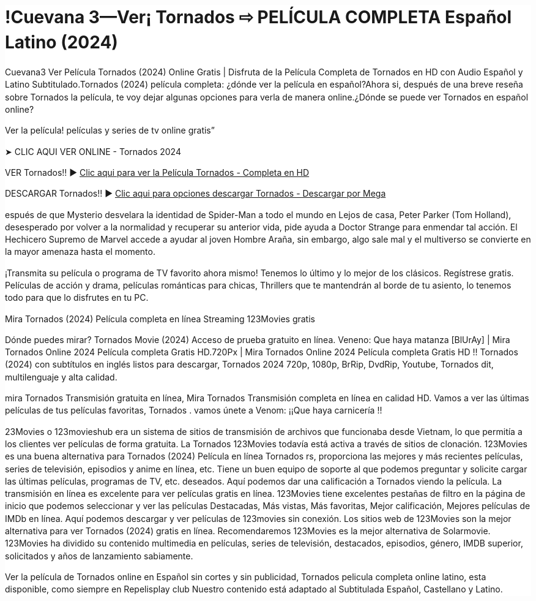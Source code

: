 # !Cuevana 3—Ver¡ Tornados ⇨ PELÍCULA COMPLETA Español Latino (2024)

Cuevana3 Ver Película Tornados (2024) Online Gratis | Disfruta de la Película Completa de Tornados en HD con Audio Español y Latino Subtitulado.Tornados (2024) película completa: ¿dónde ver la película en español?Ahora si, después de una breve reseña sobre Tornados la película, te voy dejar algunas opciones para verla de manera online.¿Dónde se puede ver Tornados en español online?

Ver la película! películas y series de tv online gratis”

➤ CLIC AQUI VER ONLINE - Tornados 2024

VER Tornados!! ► [Clic aqui para ver la Película Tornados - Completa en HD](https://amoviesflix.site/es/movie/718821/twisters)

DESCARGAR Tornados!! ► [Clic aqui para opciones descargar Tornados - Descargar por Mega](https://amoviesflix.site/es/movie/718821/twisters)

espués de que Mysterio desvelara la identidad de Spider-Man a todo el mundo en Lejos de casa, Peter Parker (Tom Holland), desesperado por volver a la normalidad y recuperar su anterior vida, pide ayuda a Doctor Strange para enmendar tal acción. El Hechicero Supremo de Marvel accede a ayudar al joven Hombre Araña, sin embargo, algo sale mal y el multiverso se convierte en la mayor amenaza hasta el momento.

¡Transmita su película o programa de TV favorito ahora mismo! Tenemos lo último y lo mejor de los clásicos. Regístrese gratis. Películas de acción y drama, películas románticas para chicas, Thrillers que te mantendrán al borde de tu asiento, lo tenemos todo para que lo disfrutes en tu PC.

Mira Tornados (2024) Película completa en línea Streaming 123Movies gratis

Dónde puedes mirar? Tornados Movie (2024) Acceso de prueba gratuito en línea. Veneno: Que haya matanza [BlUrAy] | Mira Tornados Online 2024 Película completa Gratis HD.720Px | Mira Tornados Online 2024 Película completa Gratis HD !! Tornados (2024) con subtítulos en inglés listos para descargar, Tornados 2024 720p, 1080p, BrRip, DvdRip, Youtube, Tornados dit, multilenguaje y alta calidad.

mira Tornados Transmisión gratuita en línea, Mira Tornados Transmisión completa en línea en calidad HD. Vamos a ver las últimas películas de tus películas favoritas, Tornados . vamos únete a Venom: ¡¡Que haya carnicería !!

23Movies o 123movieshub era un sistema de sitios de transmisión de archivos que funcionaba desde Vietnam, lo que permitía a los clientes ver películas de forma gratuita. La Tornados 123Movies todavía está activa a través de sitios de clonación. 123Movies es una buena alternativa para Tornados (2024) Película en línea Tornados rs, proporciona las mejores y más recientes películas, series de televisión, episodios y anime en línea, etc. Tiene un buen equipo de soporte al que podemos preguntar y solicite cargar las últimas películas, programas de TV, etc. deseados. Aquí podemos dar una calificación a Tornados viendo la película. La transmisión en línea es excelente para ver películas gratis en línea. 123Movies tiene excelentes pestañas de filtro en la página de inicio que podemos seleccionar y ver las películas Destacadas, Más vistas, Más favoritas, Mejor calificación, Mejores películas de IMDb en línea. Aquí podemos descargar y ver películas de 123movies sin conexión. Los sitios web de 123Movies son la mejor alternativa para ver Tornados (2024) gratis en línea. Recomendaremos 123Movies es la mejor alternativa de Solarmovie. 123Movies ha dividido su contenido multimedia en películas, series de televisión, destacados, episodios, género, IMDB superior, solicitados y años de lanzamiento sabiamente.

Ver la película de Tornados online en Español sin cortes y sin publicidad, Tornados pelicula completa online latino, esta disponible, como siempre en Repelisplay club Nuestro contenido está adaptado al Subtitulada Español, Castellano y Latino.
